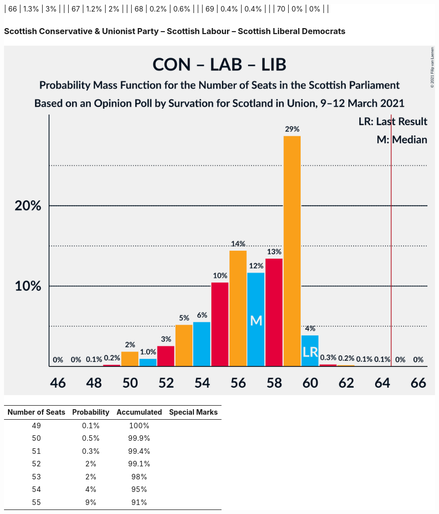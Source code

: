 | 66 | 1.3% | 3% |  |
| 67 | 1.2% | 2% |  |
| 68 | 0.2% | 0.6% |  |
| 69 | 0.4% | 0.4% |  |
| 70 | 0% | 0% |  |

### Scottish Conservative & Unionist Party – Scottish Labour – Scottish Liberal Democrats

![Graph with seats probability mass function not yet produced](2021-03-12-Survation-coalitions-seats-pmf-con–lab–lib.png "Seats Probability Mass Function")

| Number of Seats | Probability | Accumulated | Special Marks |
|:---------------:|:-----------:|:-----------:|:-------------:|
| 49 | 0.1% | 100% |  |
| 50 | 0.5% | 99.9% |  |
| 51 | 0.3% | 99.4% |  |
| 52 | 2% | 99.1% |  |
| 53 | 2% | 98% |  |
| 54 | 4% | 95% |  |
| 55 | 9% | 91% |  |